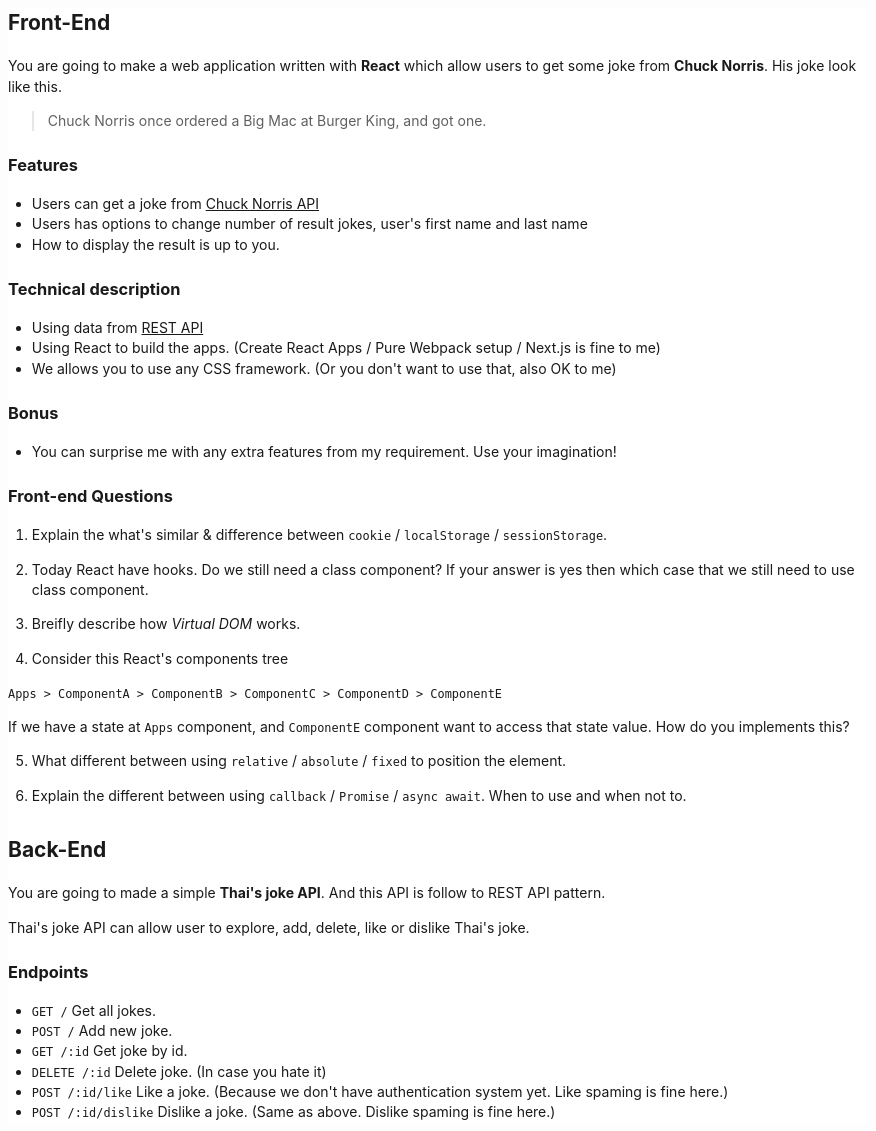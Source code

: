## Front-End

You are going to make a web application written with **React** which allow users to get some joke from **Chuck Norris**. His joke look like this.

> Chuck Norris once ordered a Big Mac at Burger King, and got one.

### Features
- Users can get a joke from [Chuck Norris API](http://www.icndb.com/api/)
- Users has options to change number of result jokes, user's first name and last name
- How to display the result is up to you.

### Technical description
- Using data from [REST API](http://www.icndb.com/api/)
- Using React to build the apps. (Create React Apps / Pure Webpack setup / Next.js is fine to me)
- We allows you to use any CSS framework. (Or you don't want to use that, also OK to me)

### Bonus
- You can surprise me with any extra features from my requirement. Use your imagination!

### Front-end Questions

1. Explain the what's similar & difference between `cookie` / `localStorage` / `sessionStorage`.

2. Today React have hooks. Do we still need a class component? If your answer is yes then which case that we still need to use class component.

3. Breifly describe how *Virtual DOM* works.

4. Consider this React's components tree

```
Apps > ComponentA > ComponentB > ComponentC > ComponentD > ComponentE
```

If we have a state at `Apps` component, and `ComponentE` component want to access that state value. How do you implements this?

5. What different between using `relative` / `absolute` / `fixed` to position the element.

6. Explain the different between using `callback` / `Promise` / `async await`. When to use and when not to.

## Back-End

You are going to made a simple **Thai's joke API**. And this API is follow to REST API pattern.

Thai's joke API can allow user to explore, add, delete, like or dislike Thai's joke.

### Endpoints
- `GET /` Get all jokes.
- `POST /` Add new joke.
- `GET /:id` Get joke by id.
- `DELETE /:id` Delete joke. (In case you hate it)
- `POST /:id/like` Like a joke. (Because we don't have authentication system yet. Like spaming is fine here.)
- `POST /:id/dislike` Dislike a joke. (Same as above. Dislike spaming is fine here.)
